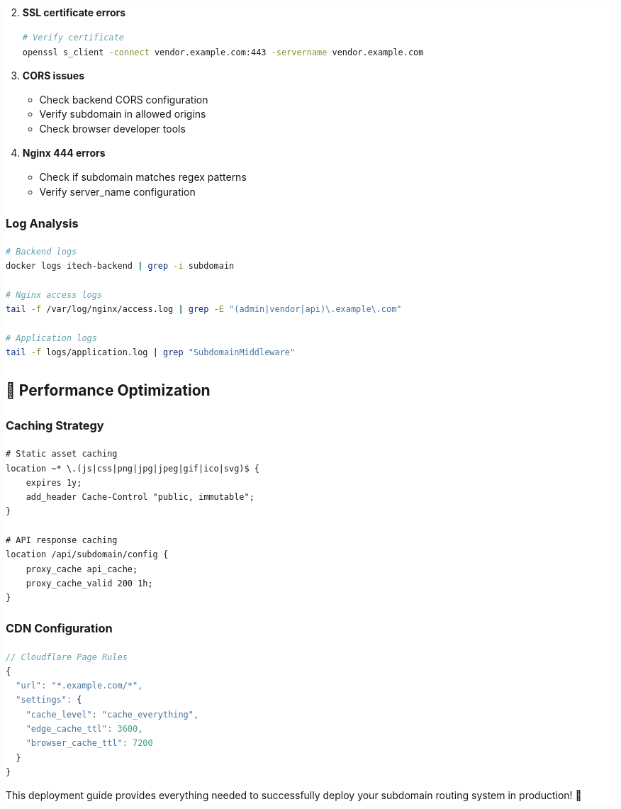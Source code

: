 2. **SSL certificate errors**
   ```bash
   # Verify certificate
   openssl s_client -connect vendor.example.com:443 -servername vendor.example.com
   ```

3. **CORS issues**
   - Check backend CORS configuration
   - Verify subdomain in allowed origins
   - Check browser developer tools

4. **Nginx 444 errors**
   - Check if subdomain matches regex patterns
   - Verify server_name configuration

### Log Analysis

```bash
# Backend logs
docker logs itech-backend | grep -i subdomain

# Nginx access logs
tail -f /var/log/nginx/access.log | grep -E "(admin|vendor|api)\.example\.com"

# Application logs
tail -f logs/application.log | grep "SubdomainMiddleware"
```

## 🎯 Performance Optimization

### Caching Strategy

```nginx
# Static asset caching
location ~* \.(js|css|png|jpg|jpeg|gif|ico|svg)$ {
    expires 1y;
    add_header Cache-Control "public, immutable";
}

# API response caching
location /api/subdomain/config {
    proxy_cache api_cache;
    proxy_cache_valid 200 1h;
}
```

### CDN Configuration

```javascript
// Cloudflare Page Rules
{
  "url": "*.example.com/*",
  "settings": {
    "cache_level": "cache_everything",
    "edge_cache_ttl": 3600,
    "browser_cache_ttl": 7200
  }
}
```

This deployment guide provides everything needed to successfully deploy your subdomain routing system in production! 🚀
